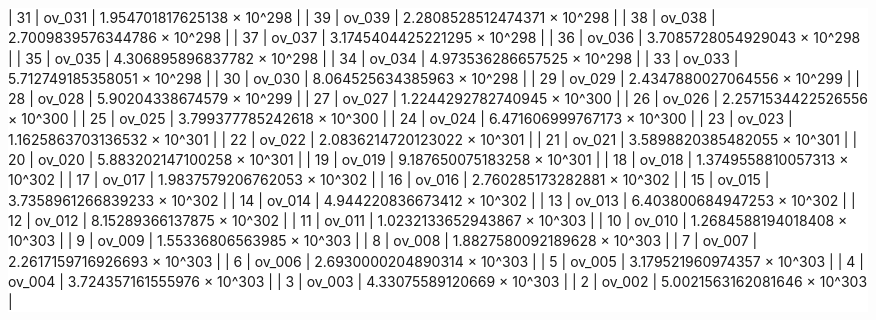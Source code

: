 | 31 | ov_031 | 1.954701817625138 × 10^298 |
| 39 | ov_039 | 2.2808528512474371 × 10^298 |
| 38 | ov_038 | 2.7009839576344786 × 10^298 |
| 37 | ov_037 | 3.1745404425221295 × 10^298 |
| 36 | ov_036 | 3.7085728054929043 × 10^298 |
| 35 | ov_035 | 4.306895896837782 × 10^298 |
| 34 | ov_034 | 4.973536286657525 × 10^298 |
| 33 | ov_033 | 5.712749185358051 × 10^298 |
| 30 | ov_030 | 8.064525634385963 × 10^298 |
| 29 | ov_029 | 2.4347880027064556 × 10^299 |
| 28 | ov_028 | 5.90204338674579 × 10^299 |
| 27 | ov_027 | 1.2244292782740945 × 10^300 |
| 26 | ov_026 | 2.2571534422526556 × 10^300 |
| 25 | ov_025 | 3.799377785242618 × 10^300 |
| 24 | ov_024 | 6.471606999767173 × 10^300 |
| 23 | ov_023 | 1.1625863703136532 × 10^301 |
| 22 | ov_022 | 2.0836214720123022 × 10^301 |
| 21 | ov_021 | 3.5898820385482055 × 10^301 |
| 20 | ov_020 | 5.883202147100258 × 10^301 |
| 19 | ov_019 | 9.187650075183258 × 10^301 |
| 18 | ov_018 | 1.3749558810057313 × 10^302 |
| 17 | ov_017 | 1.9837579206762053 × 10^302 |
| 16 | ov_016 | 2.760285173282881 × 10^302 |
| 15 | ov_015 | 3.7358961266839233 × 10^302 |
| 14 | ov_014 | 4.944220836673412 × 10^302 |
| 13 | ov_013 | 6.403800684947253 × 10^302 |
| 12 | ov_012 | 8.15289366137875 × 10^302 |
| 11 | ov_011 | 1.0232133652943867 × 10^303 |
| 10 | ov_010 | 1.2684588194018408 × 10^303 |
| 9 | ov_009 | 1.55336806563985 × 10^303 |
| 8 | ov_008 | 1.8827580092189628 × 10^303 |
| 7 | ov_007 | 2.2617159716926693 × 10^303 |
| 6 | ov_006 | 2.6930000204890314 × 10^303 |
| 5 | ov_005 | 3.179521960974357 × 10^303 |
| 4 | ov_004 | 3.724357161555976 × 10^303 |
| 3 | ov_003 | 4.33075589120669 × 10^303 |
| 2 | ov_002 | 5.0021563162081646 × 10^303 |
